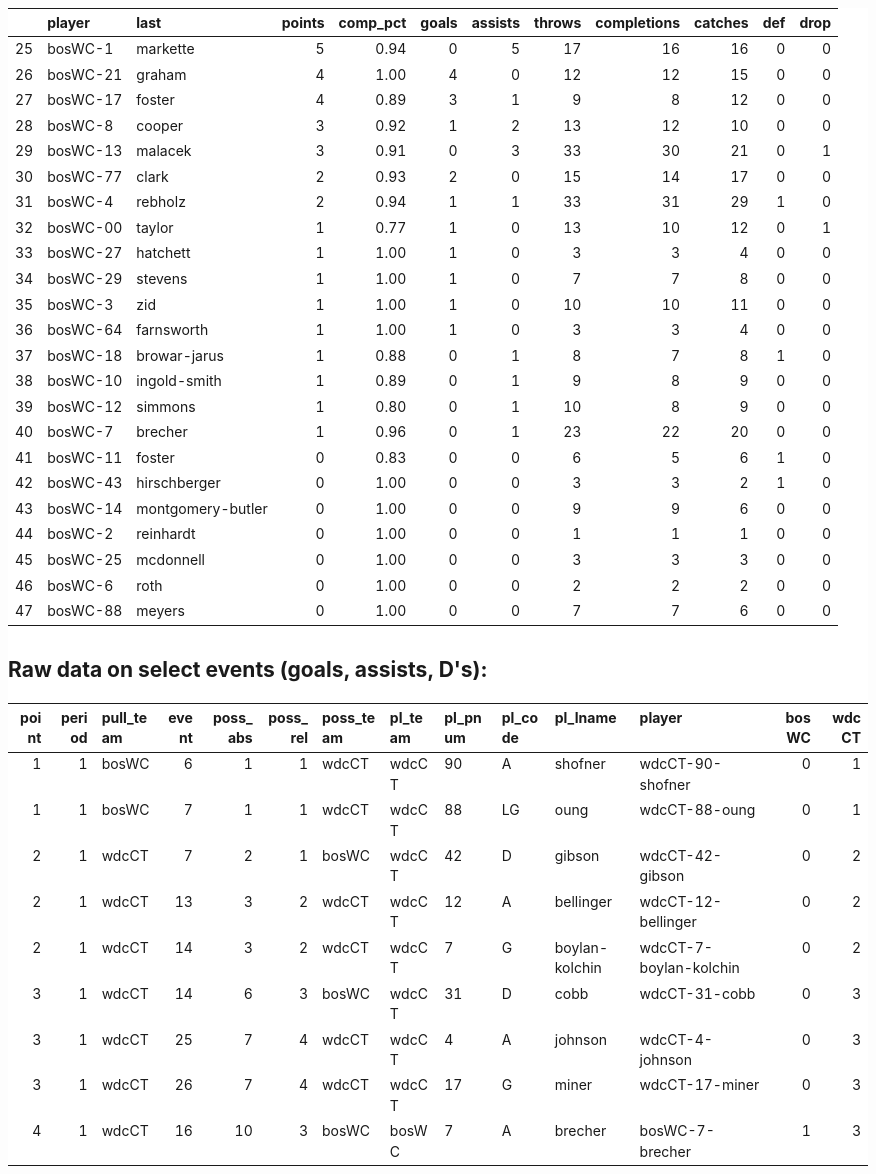 
|   |player   |last              | points| comp_pct| goals| assists| throws| completions| catches| def| drop|
|:--|:--------|:-----------------|------:|--------:|-----:|-------:|------:|-----------:|-------:|---:|----:|
|25 |bosWC-1  |markette          |      5|     0.94|     0|       5|     17|          16|      16|   0|    0|
|26 |bosWC-21 |graham            |      4|     1.00|     4|       0|     12|          12|      15|   0|    0|
|27 |bosWC-17 |foster            |      4|     0.89|     3|       1|      9|           8|      12|   0|    0|
|28 |bosWC-8  |cooper            |      3|     0.92|     1|       2|     13|          12|      10|   0|    0|
|29 |bosWC-13 |malacek           |      3|     0.91|     0|       3|     33|          30|      21|   0|    1|
|30 |bosWC-77 |clark             |      2|     0.93|     2|       0|     15|          14|      17|   0|    0|
|31 |bosWC-4  |rebholz           |      2|     0.94|     1|       1|     33|          31|      29|   1|    0|
|32 |bosWC-00 |taylor            |      1|     0.77|     1|       0|     13|          10|      12|   0|    1|
|33 |bosWC-27 |hatchett          |      1|     1.00|     1|       0|      3|           3|       4|   0|    0|
|34 |bosWC-29 |stevens           |      1|     1.00|     1|       0|      7|           7|       8|   0|    0|
|35 |bosWC-3  |zid               |      1|     1.00|     1|       0|     10|          10|      11|   0|    0|
|36 |bosWC-64 |farnsworth        |      1|     1.00|     1|       0|      3|           3|       4|   0|    0|
|37 |bosWC-18 |browar-jarus      |      1|     0.88|     0|       1|      8|           7|       8|   1|    0|
|38 |bosWC-10 |ingold-smith      |      1|     0.89|     0|       1|      9|           8|       9|   0|    0|
|39 |bosWC-12 |simmons           |      1|     0.80|     0|       1|     10|           8|       9|   0|    0|
|40 |bosWC-7  |brecher           |      1|     0.96|     0|       1|     23|          22|      20|   0|    0|
|41 |bosWC-11 |foster            |      0|     0.83|     0|       0|      6|           5|       6|   1|    0|
|42 |bosWC-43 |hirschberger      |      0|     1.00|     0|       0|      3|           3|       2|   1|    0|
|43 |bosWC-14 |montgomery-butler |      0|     1.00|     0|       0|      9|           9|       6|   0|    0|
|44 |bosWC-2  |reinhardt         |      0|     1.00|     0|       0|      1|           1|       1|   0|    0|
|45 |bosWC-25 |mcdonnell         |      0|     1.00|     0|       0|      3|           3|       3|   0|    0|
|46 |bosWC-6  |roth              |      0|     1.00|     0|       0|      2|           2|       2|   0|    0|
|47 |bosWC-88 |meyers            |      0|     1.00|     0|       0|      7|           7|       6|   0|    0|

## Raw data on select events (goals, assists, D's)<a id="selectData"></a>:


| point| period|pull_team | event| poss_abs| poss_rel|poss_team |pl_team |pl_pnum |pl_code |pl_lname       |player                 | bosWC| wdcCT|
|-----:|------:|:---------|-----:|--------:|--------:|:---------|:-------|:-------|:-------|:--------------|:----------------------|-----:|-----:|
|     1|      1|bosWC     |     6|        1|        1|wdcCT     |wdcCT   |90      |A       |shofner        |wdcCT-90-shofner       |     0|     1|
|     1|      1|bosWC     |     7|        1|        1|wdcCT     |wdcCT   |88      |LG      |oung           |wdcCT-88-oung          |     0|     1|
|     2|      1|wdcCT     |     7|        2|        1|bosWC     |wdcCT   |42      |D       |gibson         |wdcCT-42-gibson        |     0|     2|
|     2|      1|wdcCT     |    13|        3|        2|wdcCT     |wdcCT   |12      |A       |bellinger      |wdcCT-12-bellinger     |     0|     2|
|     2|      1|wdcCT     |    14|        3|        2|wdcCT     |wdcCT   |7       |G       |boylan-kolchin |wdcCT-7-boylan-kolchin |     0|     2|
|     3|      1|wdcCT     |    14|        6|        3|bosWC     |wdcCT   |31      |D       |cobb           |wdcCT-31-cobb          |     0|     3|
|     3|      1|wdcCT     |    25|        7|        4|wdcCT     |wdcCT   |4       |A       |johnson        |wdcCT-4-johnson        |     0|     3|
|     3|      1|wdcCT     |    26|        7|        4|wdcCT     |wdcCT   |17      |G       |miner          |wdcCT-17-miner         |     0|     3|
|     4|      1|wdcCT     |    16|       10|        3|bosWC     |bosWC   |7       |A       |brecher        |bosWC-7-brecher        |     1|     3|